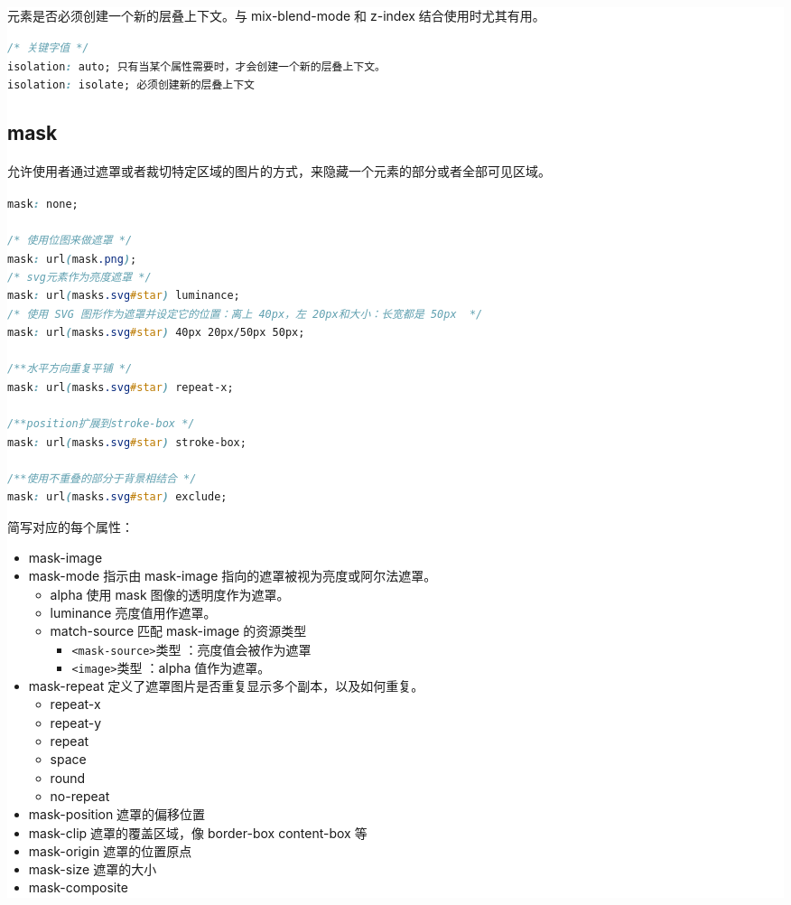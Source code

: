 元素是否必须创建一个新的层叠上下文。与 mix-blend-mode 和 z-index 结合使用时尤其有用。

```css
/* 关键字值 */
isolation: auto; 只有当某个属性需要时，才会创建一个新的层叠上下文。
isolation: isolate; 必须创建新的层叠上下文
```

## mask

允许使用者通过遮罩或者裁切特定区域的图片的方式，来隐藏一个元素的部分或者全部可见区域。

```css
mask: none;

/* 使用位图来做遮罩 */
mask: url(mask.png);
/* svg元素作为亮度遮罩 */
mask: url(masks.svg#star) luminance;
/* 使用 SVG 图形作为遮罩并设定它的位置：离上 40px，左 20px和大小：长宽都是 50px  */
mask: url(masks.svg#star) 40px 20px/50px 50px;

/**水平方向重复平铺 */
mask: url(masks.svg#star) repeat-x;

/**position扩展到stroke-box */
mask: url(masks.svg#star) stroke-box;

/**使用不重叠的部分于背景相结合 */
mask: url(masks.svg#star) exclude;
```

简写对应的每个属性：

- mask-image
- mask-mode 指示由 mask-image 指向的遮罩被视为亮度或阿尔法遮罩。
  - alpha 使用 mask 图像的透明度作为遮罩。
  - luminance 亮度值用作遮罩。
  - match-source 匹配 mask-image 的资源类型
    - `<mask-source>`类型 ：亮度值会被作为遮罩
    - `<image>`类型 ：alpha 值作为遮罩。
- mask-repeat 定义了遮罩图片是否重复显示多个副本，以及如何重复。
  - repeat-x
  - repeat-y
  - repeat
  - space
  - round
  - no-repeat
- mask-position 遮罩的偏移位置
- mask-clip 遮罩的覆盖区域，像 border-box content-box 等
- mask-origin 遮罩的位置原点
- mask-size 遮罩的大小
- mask-composite
